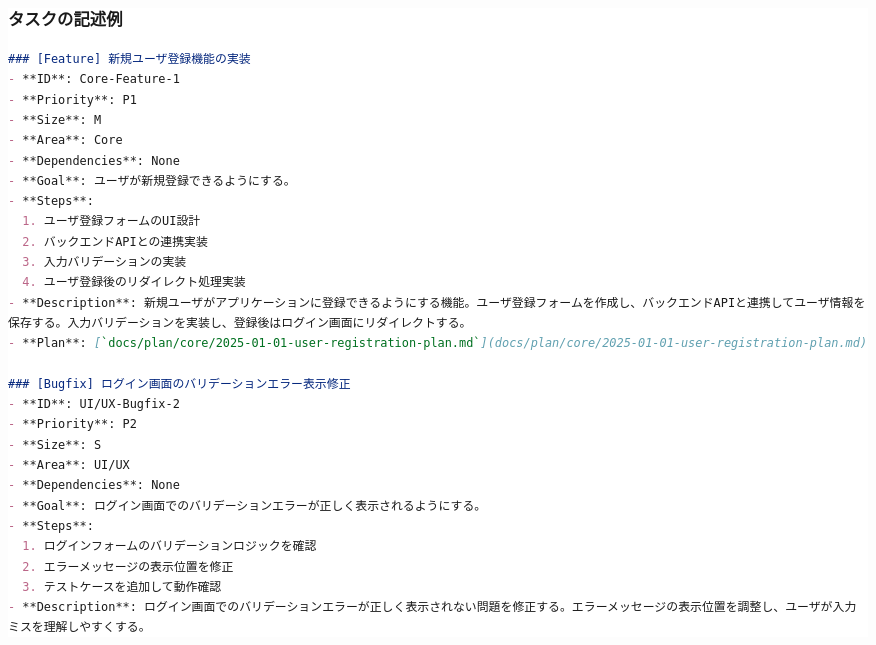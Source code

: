 ### タスクの記述例
```markdown
### [Feature] 新規ユーザ登録機能の実装
- **ID**: Core-Feature-1
- **Priority**: P1
- **Size**: M
- **Area**: Core
- **Dependencies**: None
- **Goal**: ユーザが新規登録できるようにする。
- **Steps**:
  1. ユーザ登録フォームのUI設計
  2. バックエンドAPIとの連携実装
  3. 入力バリデーションの実装
  4. ユーザ登録後のリダイレクト処理実装
- **Description**: 新規ユーザがアプリケーションに登録できるようにする機能。ユーザ登録フォームを作成し、バックエンドAPIと連携してユーザ情報を保存する。入力バリデーションを実装し、登録後はログイン画面にリダイレクトする。
- **Plan**: [`docs/plan/core/2025-01-01-user-registration-plan.md`](docs/plan/core/2025-01-01-user-registration-plan.md)

### [Bugfix] ログイン画面のバリデーションエラー表示修正
- **ID**: UI/UX-Bugfix-2
- **Priority**: P2
- **Size**: S
- **Area**: UI/UX
- **Dependencies**: None
- **Goal**: ログイン画面でのバリデーションエラーが正しく表示されるようにする。
- **Steps**:
  1. ログインフォームのバリデーションロジックを確認
  2. エラーメッセージの表示位置を修正
  3. テストケースを追加して動作確認
- **Description**: ログイン画面でのバリデーションエラーが正しく表示されない問題を修正する。エラーメッセージの表示位置を調整し、ユーザが入力ミスを理解しやすくする。
```


[Bugfix]: #
[Feature]: #
[Enhancement]: #
[Refactor]: #
[Performance]: #
[Documentation]: #
[Testing]: #
[Chore]: #